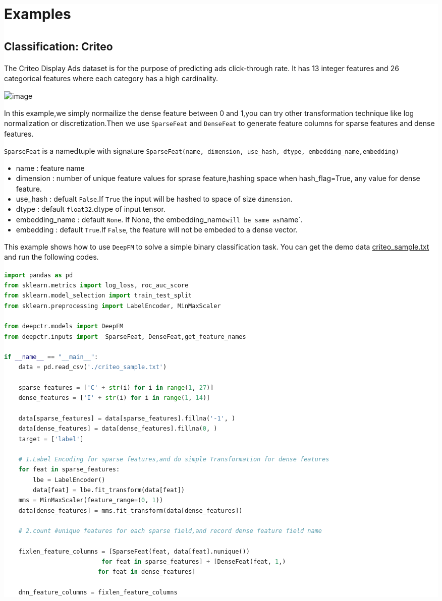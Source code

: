 # Examples


## Classification: Criteo 

The Criteo Display Ads dataset is for the purpose of predicting ads 
click-through rate. It has 13 integer features and
26 categorical features where each category has a high cardinality.

![image](../pics/criteo_sample.png)

In this example,we simply normailize the dense feature between 0 and 1,you
can try other transformation technique like log normalization or discretization.Then we use `SparseFeat` and `DenseFeat` to generate feature columns  for sparse features and dense features.

``SparseFeat`` is a namedtuple with signature ``SparseFeat(name, dimension, use_hash, dtype, embedding_name,embedding)``

- name : feature name
- dimension : number of unique feature values for sprase feature,hashing space when hash_flag=True, any value for dense feature.
- use_hash : defualt `False`.If `True` the input will be hashed to space of size `dimension`.
- dtype : default `float32`.dtype of input tensor.
- embedding_name : default `None`. If None, the embedding_name` will be same as `name`.
- embedding : default `True`.If `False`, the feature will not be embeded to a dense vector.

This example shows how to use ``DeepFM`` to solve a simple binary classification task. You can get the demo data [criteo_sample.txt](https://github.com/shenweichen/DeepCTR/tree/master/examples/criteo_sample.txt)
and run the following codes.

```python
import pandas as pd
from sklearn.metrics import log_loss, roc_auc_score
from sklearn.model_selection import train_test_split
from sklearn.preprocessing import LabelEncoder, MinMaxScaler

from deepctr.models import DeepFM
from deepctr.inputs import  SparseFeat, DenseFeat,get_feature_names

if __name__ == "__main__":
    data = pd.read_csv('./criteo_sample.txt')

    sparse_features = ['C' + str(i) for i in range(1, 27)]
    dense_features = ['I' + str(i) for i in range(1, 14)]

    data[sparse_features] = data[sparse_features].fillna('-1', )
    data[dense_features] = data[dense_features].fillna(0, )
    target = ['label']

    # 1.Label Encoding for sparse features,and do simple Transformation for dense features
    for feat in sparse_features:
        lbe = LabelEncoder()
        data[feat] = lbe.fit_transform(data[feat])
    mms = MinMaxScaler(feature_range=(0, 1))
    data[dense_features] = mms.fit_transform(data[dense_features])

    # 2.count #unique features for each sparse field,and record dense feature field name

    fixlen_feature_columns = [SparseFeat(feat, data[feat].nunique())
                           for feat in sparse_features] + [DenseFeat(feat, 1,)
                          for feat in dense_features]

    dnn_feature_columns = fixlen_feature_columns
```